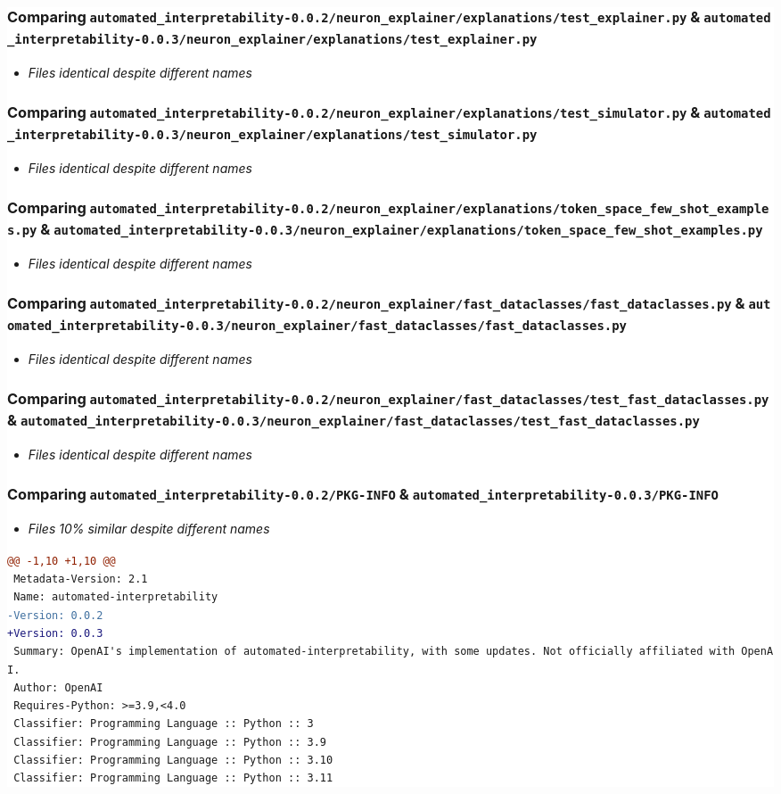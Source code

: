 ### Comparing `automated_interpretability-0.0.2/neuron_explainer/explanations/test_explainer.py` & `automated_interpretability-0.0.3/neuron_explainer/explanations/test_explainer.py`

 * *Files identical despite different names*

### Comparing `automated_interpretability-0.0.2/neuron_explainer/explanations/test_simulator.py` & `automated_interpretability-0.0.3/neuron_explainer/explanations/test_simulator.py`

 * *Files identical despite different names*

### Comparing `automated_interpretability-0.0.2/neuron_explainer/explanations/token_space_few_shot_examples.py` & `automated_interpretability-0.0.3/neuron_explainer/explanations/token_space_few_shot_examples.py`

 * *Files identical despite different names*

### Comparing `automated_interpretability-0.0.2/neuron_explainer/fast_dataclasses/fast_dataclasses.py` & `automated_interpretability-0.0.3/neuron_explainer/fast_dataclasses/fast_dataclasses.py`

 * *Files identical despite different names*

### Comparing `automated_interpretability-0.0.2/neuron_explainer/fast_dataclasses/test_fast_dataclasses.py` & `automated_interpretability-0.0.3/neuron_explainer/fast_dataclasses/test_fast_dataclasses.py`

 * *Files identical despite different names*

### Comparing `automated_interpretability-0.0.2/PKG-INFO` & `automated_interpretability-0.0.3/PKG-INFO`

 * *Files 10% similar despite different names*

```diff
@@ -1,10 +1,10 @@
 Metadata-Version: 2.1
 Name: automated-interpretability
-Version: 0.0.2
+Version: 0.0.3
 Summary: OpenAI's implementation of automated-interpretability, with some updates. Not officially affiliated with OpenAI.
 Author: OpenAI
 Requires-Python: >=3.9,<4.0
 Classifier: Programming Language :: Python :: 3
 Classifier: Programming Language :: Python :: 3.9
 Classifier: Programming Language :: Python :: 3.10
 Classifier: Programming Language :: Python :: 3.11
```

